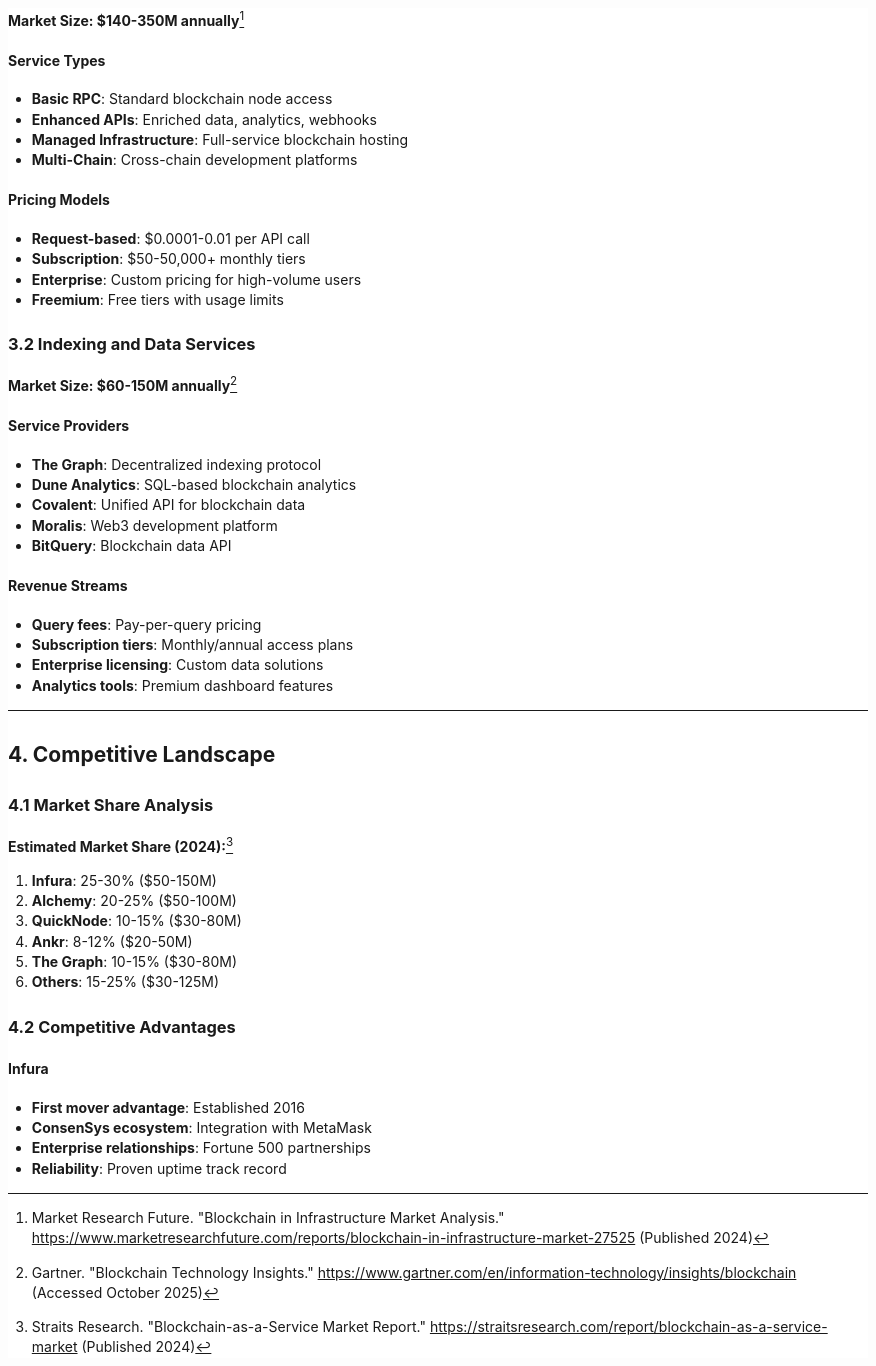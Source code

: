 **Market Size: $140-350M annually**[^45]

#### Service Types
- **Basic RPC**: Standard blockchain node access
- **Enhanced APIs**: Enriched data, analytics, webhooks
- **Managed Infrastructure**: Full-service blockchain hosting
- **Multi-Chain**: Cross-chain development platforms

#### Pricing Models
- **Request-based**: $0.0001-0.01 per API call
- **Subscription**: $50-50,000+ monthly tiers
- **Enterprise**: Custom pricing for high-volume users
- **Freemium**: Free tiers with usage limits

### 3.2 Indexing and Data Services

**Market Size: $60-150M annually**[^46]

#### Service Providers
- **The Graph**: Decentralized indexing protocol
- **Dune Analytics**: SQL-based blockchain analytics
- **Covalent**: Unified API for blockchain data
- **Moralis**: Web3 development platform
- **BitQuery**: Blockchain data API

#### Revenue Streams
- **Query fees**: Pay-per-query pricing
- **Subscription tiers**: Monthly/annual access plans
- **Enterprise licensing**: Custom data solutions
- **Analytics tools**: Premium dashboard features

---

## 4. Competitive Landscape

### 4.1 Market Share Analysis

**Estimated Market Share (2024):**[^47]
1. **Infura**: 25-30% ($50-150M)
2. **Alchemy**: 20-25% ($50-100M)
3. **QuickNode**: 10-15% ($30-80M)
4. **Ankr**: 8-12% ($20-50M)
5. **The Graph**: 10-15% ($30-80M)
6. **Others**: 15-25% ($30-125M)

### 4.2 Competitive Advantages

#### Infura
- **First mover advantage**: Established 2016
- **ConsenSys ecosystem**: Integration with MetaMask
- **Enterprise relationships**: Fortune 500 partnerships
- **Reliability**: Proven uptime track record


[^1]: Grand View Research. "Blockchain Technology Market Size Report." https://www.grandviewresearch.com/industry-analysis/blockchain-technology-market (Accessed October 2025)
[^2]: Precedence Research. "Blockchain Technology Market to Exceed USD 1,879.30 Bn By 2034." https://www.precedenceresearch.com/blockchain-technology-market (Accessed October 2025)
[^3]: IndustryARC. "Blockchain In Infrastructure Market Size Report, 2024-2030." https://www.industryarc.com/Report/18532/blockchain-in-infrastructure-market-research-report.html (Accessed October 2025)
[^4]: MarketsandMarkets. "Blockchain Technology Market Report." https://www.marketsandmarkets.com/Market-Reports/blockchain-technology-market-90100890.html (Accessed October 2025)
[^5]: CMO Intern. "Top Web3 Infrastructure Providers in 2024." https://www.cmointern.com/2024/08/top-web3-infrastructure-providers-in.html (Published August 2024)
[^6]: Contrary Research. "Alchemy Business Breakdown & Founding Story." https://research.contrary.com/company/alchemy (Accessed October 2025)
[^7]: dRPC. "Alchemy vs Infura vs dRPC." https://drpc.org/blog/alchemy-vs-infura/ (Accessed October 2025)
[^8]: ConsenSys. "ConsenSys Company Information." https://consensys.io/ (Accessed October 2025)
[^9]: News Crunchbase. "That Was Fast. Alchemy Transforms Into $10.2B Decacorn." https://news.crunchbase.com/fintech-ecommerce/alchemy-decacorn-10b-valuation-blockchain-lightspeed/ (Published February 2022)
[^10]: MetaMask Services (Infura). "Enterprise Infrastructure Services." https://docs.metamask.io/services/ (Accessed October 2025)
[^11]: MetaMask Services Documentation. "API Services Overview." https://docs.metamask.io/services/ (Accessed October 2025)
[^12]: MetaMask Services. "Supported Networks and Endpoints." https://docs.metamask.io/services/get-started/endpoints/ (Accessed October 2025)
[^13]: Infura. "Pricing Plans 2024." https://www.infura.io/pricing (Accessed October 2025)
[^14]: ConsenSys. "ConsenSys Products and Services." https://consensys.io/ (Accessed October 2025)
[^15]: CoinDesk. "Web 3 Infrastructure Giant Alchemy Tops $10B Valuation." https://www.coindesk.com/business/2022/02/08/web-3-infrastructure-giant-alchemy-tops-10b-valuation-in-200m-funding-round (Published February 2022)
[^16]: Alchemy Blog. "Alchemy Announces New $200M Investment at $10.2B Valuation." https://www.alchemy.com/blog/alchemy-equity-investment (Published February 2022)
[^17]: CoinDesk. "Web 3 Infrastructure Giant Alchemy Tops $10B Valuation." https://www.coindesk.com/business/2022/02/08/web-3-infrastructure-giant-alchemy-tops-10b-valuation-in-200m-funding-round (Published February 2022)
[^18]: Alchemy Documentation. "API Overview and Business Model." https://www.alchemy.com/docs/reference/api-overview (Accessed October 2025)
[^19]: Alchemy Documentation. "Platform Architecture and Services." https://www.alchemy.com/docs/reference/api-overview (Accessed October 2025)
[^20]: Alchemy Documentation. "Supported Blockchains and Networks." https://www.alchemy.com/docs/reference/node-supported-chains (Accessed October 2025)
[^21]: Alchemy. "Pricing and Plans 2024." https://www.alchemy.com/pricing (Accessed October 2025)
[^22]: Alchemy. "Dapp Store and Ecosystem." https://www.alchemy.com/dapps (Accessed October 2025)
[^23]: CoinDesk. "QuickNode Raises $60M in Series B at $800M Valuation." https://www.coindesk.com/business/2023/01/24/quicknode-raises-60m-in-series-b-at-800m-valuation (Published January 2023)
[^24]: TechCrunch. "QuickNode raises $60M at $800M valuation." https://techcrunch.com/2023/01/24/quicknode-raises-60m-at-800m-valuation-to-become-the-aws-or-azure-of-blockchain/ (Published January 2023)
[^25]: QuickNode Blog. "QuickNode Raises $60M Series B Funding." https://blog.quicknode.com/quicknode-raises-60-million-in-series-b-funding/ (Published January 2023)
[^26]: QuickNode. "QuickNode Products and Services." https://www.quicknode.com/guides/quicknode-products/Introduction-to-quicknode (Accessed October 2025)
[^27]: QuickNode Documentation. "Products and Services Guide." https://www.quicknode.com/docs/welcome (Accessed October 2025)
[^28]: QuickNode. "Core API and Infrastructure." https://www.quicknode.com/core-api (Accessed October 2025)
[^29]: QuickNode. "Pricing Structure 2024." https://quicknode.com/pricing (Accessed October 2025)
[^30]: QuickNode Blog. "QuickNode's 2024 Wrapped." https://blog.quicknode.com/quicknodes-2024-wrapped/ (Published December 2024)
[^31]: Ankr. "Ankr Official Website." https://www.ankr.com/ (Accessed October 2025)
[^32]: Token Terminal. "Ankr Financial Metrics and Analytics." https://tokenterminal.com/terminal/projects/ankr (Accessed October 2025)
[^33]: Ankr. "Ankr Network Services and Business Model." https://www.ankr.com/ (Accessed October 2025)
[^34]: Ankr Documentation. "Service Offerings." https://www.ankr.com/docs (Accessed October 2025)
[^35]: Ankr. "Multi-Chain RPC Services." https://www.ankr.com/ (Accessed October 2025)
[^36]: Ankr. "Pricing Plans 2024." https://www.ankr.com/pricing/ (Accessed October 2025)
[^37]: Ankr. "Decentralized Infrastructure Documentation." https://www.ankr.com/docs (Accessed October 2025)
[^38]: The Graph. "The Graph Official Website." https://thegraph.com/ (Accessed October 2025)
[^39]: The Graph. "Network Overview and Analytics." https://thegraph.com/ (Accessed October 2025)
[^40]: The Graph Documentation. "About The Graph." https://thegraph.com/docs/en/about/ (Accessed October 2025)
[^41]: The Graph. "Decentralized Indexing Protocol." https://thegraph.com/ (Accessed October 2025)
[^42]: The Graph. "Network Participants and Rewards." https://thegraph.com/ (Accessed October 2025)
[^43]: The Graph. "Network Statistics and Subgraphs." https://thegraph.com/ (Accessed October 2025)
[^44]: The Graph. "Ecosystem Projects and Integrations." https://thegraph.com/ (Accessed October 2025)
[^45]: Market Research Future. "Blockchain in Infrastructure Market Analysis." https://www.marketresearchfuture.com/reports/blockchain-in-infrastructure-market-27525 (Published 2024)
[^46]: Gartner. "Blockchain Technology Insights." https://www.gartner.com/en/information-technology/insights/blockchain (Accessed October 2025)
[^47]: Straits Research. "Blockchain-as-a-Service Market Report." https://straitsresearch.com/report/blockchain-as-a-service-market (Published 2024)
[^48]: McKinsey Digital. "Top Trends in Tech." https://www.mckinsey.com/capabilities/mckinsey-digital/our-insights/the-top-trends-in-tech (Accessed October 2025)
[^49]: MarketsandMarkets. "Blockchain Technology Market Report." https://www.marketsandmarkets.com/Market-Reports/blockchain-technology-market-90100890.html (Accessed October 2025)
[^50]: Deloitte. "Blockchain and Web3 Adoption for Enterprises." https://www.deloitte.com/us/en/services/consulting/articles/blockchain-and-web3-adoption-for-enterprises.html (Accessed October 2025)
[^51]: Bessemer Venture Partners. "The Cloud 100 Benchmarks Report 2025." https://www.bvp.com/atlas/the-cloud-100-benchmarks-report (Published 2025)
[^52]: Alchemy. "The 12 Best Blockchain Node Providers (2025)." https://www.alchemy.com/overviews/blockchain-node-providers (Accessed October 2025)
[^53]: Alchemy. "Alchemy vs. Infura - Blockchain Node Provider Comparison." https://www.alchemy.com/overviews/alchemy-vs-infura (Accessed October 2025)
[^54]: PwC. "How can blockchain power industrial manufacturing?" https://www.pwc.com/us/en/industries/industrial-products/library/blockchain-industrial-manufacturing.html (Accessed October 2025)
[^55]: CB Insights. "State of Blockchain Report." https://www.cbinsights.com/research/report/blockchain-trends-2024/ (Published 2024)
[^56]: Grand View Research. "Blockchain Technology Market Size Report." https://www.grandviewresearch.com/industry-analysis/blockchain-technology-market (Accessed October 2025)
[^57]: Grand View Research. "Blockchain Technology Investment Analysis." https://www.grandviewresearch.com/industry-analysis/blockchain-technology-market (Accessed October 2025)
[^58]: Alchemy. "The 12 Best Blockchain Node Providers (2025)." https://www.alchemy.com/overviews/blockchain-node-providers (Accessed October 2025)
[^59]: Harvard Business Review. "Digital Transformation and Platform Strategy." https://hbr.org/topic/subject/digital-transformation (Accessed October 2025)
[^60]: Stanford Digital Economy Lab. "Blockchain and Digital Assets Research." https://digitaleconomy.stanford.edu/ (Accessed October 2025)
[^61]: Grand View Research. "Blockchain Technology Market Growth Forecast." https://www.grandviewresearch.com/industry-analysis/blockchain-technology-market (Accessed October 2025)